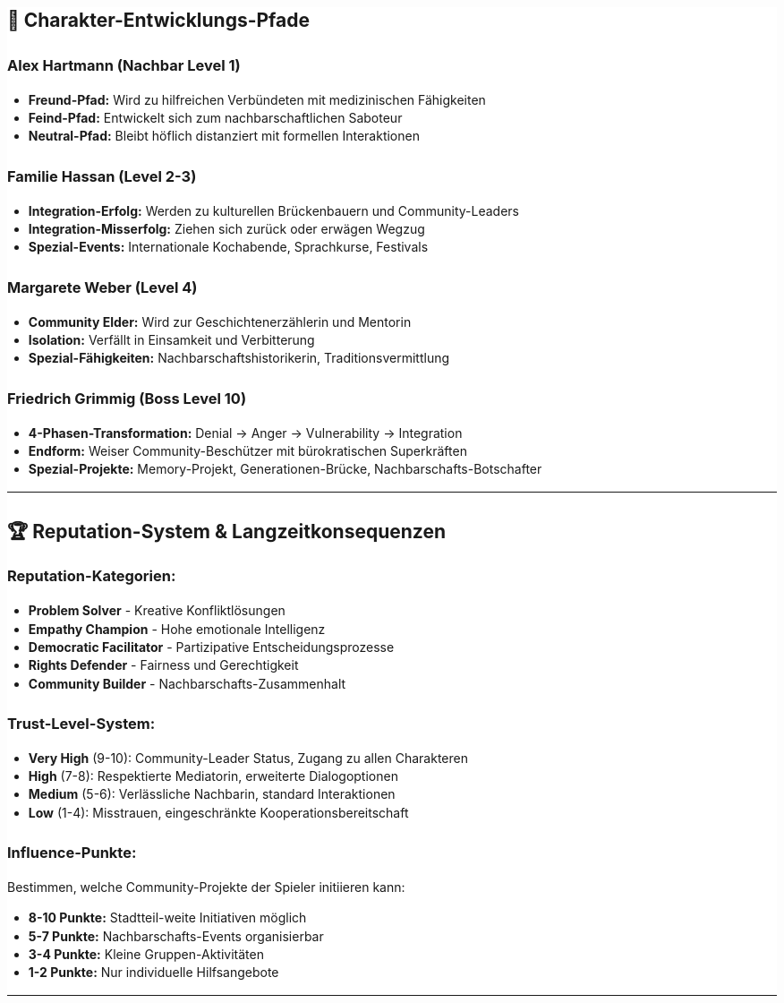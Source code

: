 
## 👥 Charakter-Entwicklungs-Pfade

### **Alex Hartmann** (Nachbar Level 1)

- **Freund-Pfad:** Wird zu hilfreichen Verbündeten mit medizinischen Fähigkeiten
- **Feind-Pfad:** Entwickelt sich zum nachbarschaftlichen Saboteur
- **Neutral-Pfad:** Bleibt höflich distanziert mit formellen Interaktionen

### **Familie Hassan** (Level 2-3)

- **Integration-Erfolg:** Werden zu kulturellen Brückenbauern und Community-Leaders
- **Integration-Misserfolg:** Ziehen sich zurück oder erwägen Wegzug
- **Spezial-Events:** Internationale Kochabende, Sprachkurse, Festivals

### **Margarete Weber** (Level 4)

- **Community Elder:** Wird zur Geschichtenerzählerin und Mentorin
- **Isolation:** Verfällt in Einsamkeit und Verbitterung
- **Spezial-Fähigkeiten:** Nachbarschaftshistorikerin, Traditionsvermittlung

### **Friedrich Grimmig** (Boss Level 10)

- **4-Phasen-Transformation:** Denial → Anger → Vulnerability → Integration
- **Endform:** Weiser Community-Beschützer mit bürokratischen Superkräften
- **Spezial-Projekte:** Memory-Projekt, Generationen-Brücke, Nachbarschafts-Botschafter

---

## 🏆 Reputation-System & Langzeitkonsequenzen

### **Reputation-Kategorien:**

- **Problem Solver** - Kreative Konfliktlösungen
- **Empathy Champion** - Hohe emotionale Intelligenz
- **Democratic Facilitator** - Partizipative Entscheidungsprozesse
- **Rights Defender** - Fairness und Gerechtigkeit
- **Community Builder** - Nachbarschafts-Zusammenhalt

### **Trust-Level-System:**

- **Very High** (9-10): Community-Leader Status, Zugang zu allen Charakteren
- **High** (7-8): Respektierte Mediatorin, erweiterte Dialogoptionen
- **Medium** (5-6): Verlässliche Nachbarin, standard Interaktionen
- **Low** (1-4): Misstrauen, eingeschränkte Kooperationsbereitschaft

### **Influence-Punkte:**

Bestimmen, welche Community-Projekte der Spieler initiieren kann:

- **8-10 Punkte:** Stadtteil-weite Initiativen möglich
- **5-7 Punkte:** Nachbarschafts-Events organisierbar
- **3-4 Punkte:** Kleine Gruppen-Aktivitäten
- **1-2 Punkte:** Nur individuelle Hilfsangebote

---